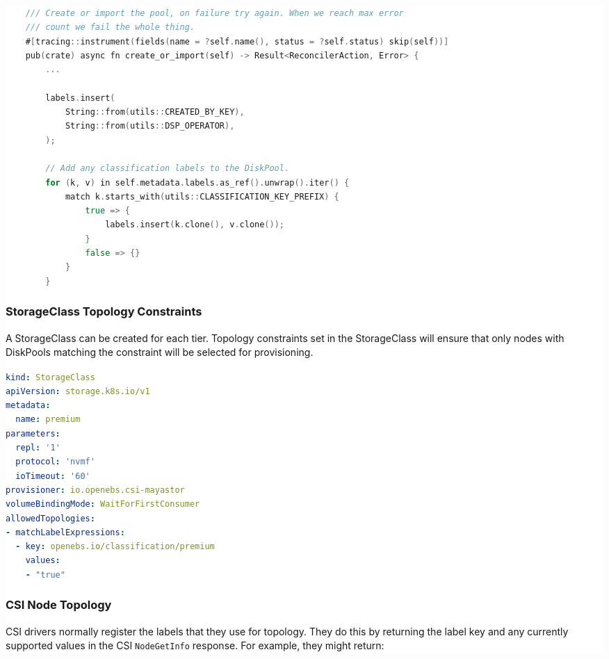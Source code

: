 ```go
    /// Create or import the pool, on failure try again. When we reach max error
    /// count we fail the whole thing.
    #[tracing::instrument(fields(name = ?self.name(), status = ?self.status) skip(self))]
    pub(crate) async fn create_or_import(self) -> Result<ReconcilerAction, Error> {
        ...

        labels.insert(
            String::from(utils::CREATED_BY_KEY),
            String::from(utils::DSP_OPERATOR),
        );

        // Add any classification labels to the DiskPool.
        for (k, v) in self.metadata.labels.as_ref().unwrap().iter() {
            match k.starts_with(utils::CLASSIFICATION_KEY_PREFIX) {
                true => {
                    labels.insert(k.clone(), v.clone());
                }
                false => {}
            }
        }
```

### StorageClass Topology Constraints

A StorageClass can be created for each tier. Topology constraints set in the
StorageClass will ensure that only nodes with DiskPools matching the constraint
will be selected for provisioning.

```yaml
kind: StorageClass
apiVersion: storage.k8s.io/v1
metadata:
  name: premium
parameters:
  repl: '1'
  protocol: 'nvmf'
  ioTimeout: '60'
provisioner: io.openebs.csi-mayastor
volumeBindingMode: WaitForFirstConsumer
allowedTopologies:
- matchLabelExpressions:
  - key: openebs.io/classification/premium
    values:
    - "true"
```

### CSI Node Topology

CSI drivers normally register the labels that they use for topology. They do
this by returning the label key and any currently supported values in the CSI
`NodeGetInfo` response. For example, they might return:
